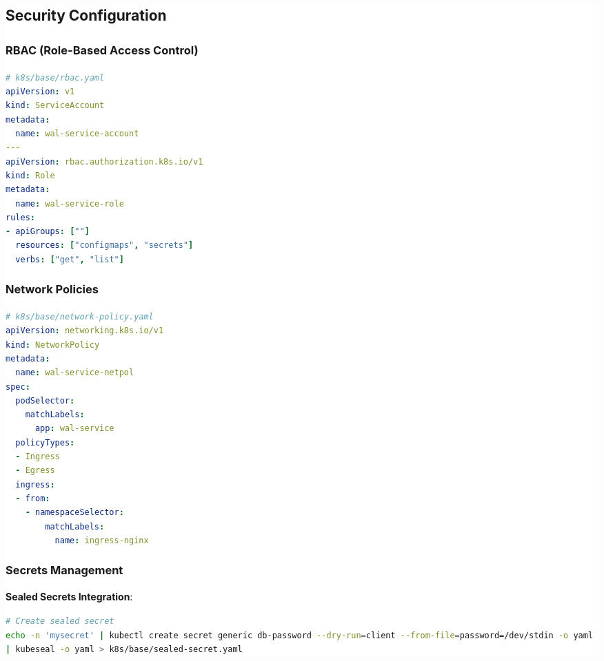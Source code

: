 ## Security Configuration

### RBAC (Role-Based Access Control)

```yaml
# k8s/base/rbac.yaml
apiVersion: v1
kind: ServiceAccount
metadata:
  name: wal-service-account
---
apiVersion: rbac.authorization.k8s.io/v1
kind: Role
metadata:
  name: wal-service-role
rules:
- apiGroups: [""]
  resources: ["configmaps", "secrets"]
  verbs: ["get", "list"]
```

### Network Policies

```yaml
# k8s/base/network-policy.yaml
apiVersion: networking.k8s.io/v1
kind: NetworkPolicy
metadata:
  name: wal-service-netpol
spec:
  podSelector:
    matchLabels:
      app: wal-service
  policyTypes:
  - Ingress
  - Egress
  ingress:
  - from:
    - namespaceSelector:
        matchLabels:
          name: ingress-nginx
```

### Secrets Management

**Sealed Secrets Integration**:
```bash
# Create sealed secret
echo -n 'mysecret' | kubectl create secret generic db-password --dry-run=client --from-file=password=/dev/stdin -o yaml | kubeseal -o yaml > k8s/base/sealed-secret.yaml
```
